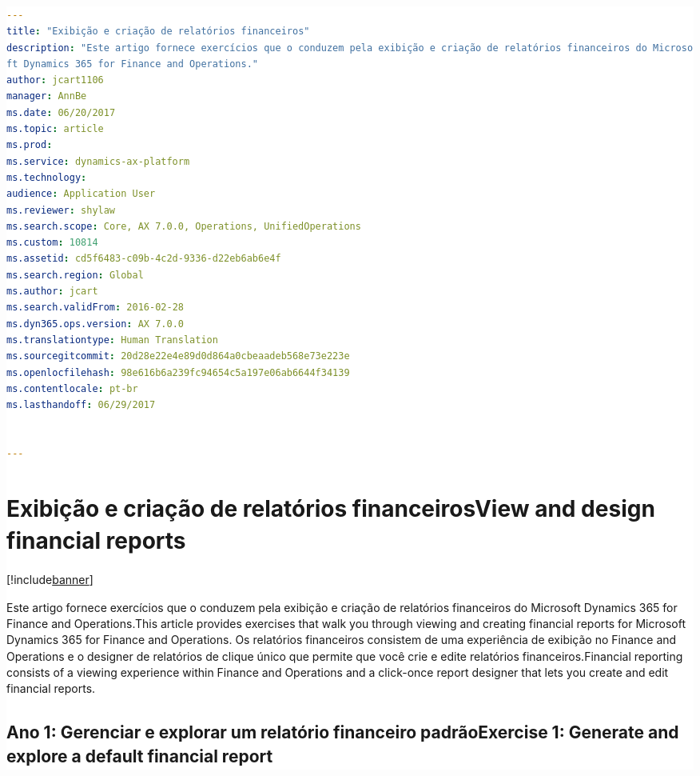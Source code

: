 ```yaml
---
title: "Exibição e criação de relatórios financeiros"
description: "Este artigo fornece exercícios que o conduzem pela exibição e criação de relatórios financeiros do Microsoft Dynamics 365 for Finance and Operations."
author: jcart1106
manager: AnnBe
ms.date: 06/20/2017
ms.topic: article
ms.prod: 
ms.service: dynamics-ax-platform
ms.technology: 
audience: Application User
ms.reviewer: shylaw
ms.search.scope: Core, AX 7.0.0, Operations, UnifiedOperations
ms.custom: 10814
ms.assetid: cd5f6483-c09b-4c2d-9336-d22eb6ab6e4f
ms.search.region: Global
ms.author: jcart
ms.search.validFrom: 2016-02-28
ms.dyn365.ops.version: AX 7.0.0
ms.translationtype: Human Translation
ms.sourcegitcommit: 20d28e22e4e89d0d864a0cbeaadeb568e73e223e
ms.openlocfilehash: 98e616b6a239fc94654c5a197e06ab6644f34139
ms.contentlocale: pt-br
ms.lasthandoff: 06/29/2017


---
```


# <a name="view-and-design-financial-reports"></a><span data-ttu-id="d73a9-103">Exibição e criação de relatórios financeiros</span><span class="sxs-lookup"><span data-stu-id="d73a9-103">View and design financial reports</span></span>

[!include[banner](../includes/banner.md)]


<span data-ttu-id="d73a9-104">Este artigo fornece exercícios que o conduzem pela exibição e criação de relatórios financeiros do Microsoft Dynamics 365 for Finance and Operations.</span><span class="sxs-lookup"><span data-stu-id="d73a9-104">This article provides exercises that walk you through viewing and creating financial reports for Microsoft Dynamics 365 for Finance and Operations.</span></span> <span data-ttu-id="d73a9-105">Os relatórios financeiros consistem de uma experiência de exibição no Finance and Operations e o designer de relatórios de clique único que permite que você crie e edite relatórios financeiros.</span><span class="sxs-lookup"><span data-stu-id="d73a9-105">Financial reporting consists of a viewing experience within Finance and Operations and a click-once report designer that lets you create and edit financial reports.</span></span>  

<a name="exercise-1-generate-and-explore-a-default-financial-report"></a><span data-ttu-id="d73a9-106">Ano 1: Gerenciar e explorar um relatório financeiro padrão</span><span class="sxs-lookup"><span data-stu-id="d73a9-106">Exercise 1: Generate and explore a default financial report</span></span>
-----------------------------------------------------------

